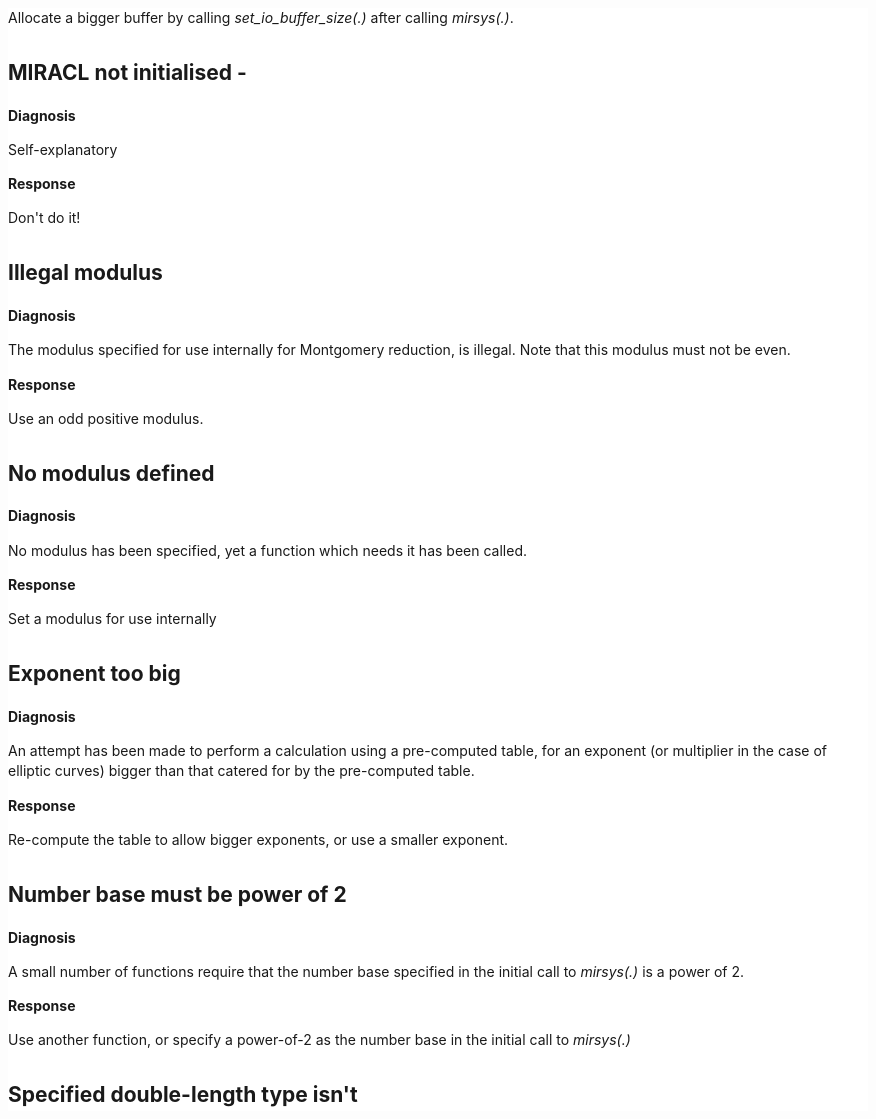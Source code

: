 Allocate a bigger buffer by calling *set_io_buffer_size(.)* after calling *mirsys(.)*.

## MIRACL not initialised - <a id="notinitialised"></a>

**Diagnosis**

Self-explanatory

**Response**

Don't do it!

## Illegal modulus <a id="illegalmodulus"></a>

**Diagnosis**

The modulus specified for use internally for Montgomery reduction, is illegal. Note that this modulus must not be even.

**Response**

Use an odd positive modulus.

## No modulus defined <a id="nomodulus"></a>

**Diagnosis**

No modulus has been specified, yet a function which needs it has been called.

**Response**

Set a modulus for use internally

## Exponent too big <a id="exponent"></a>

**Diagnosis**

An attempt has been made to perform a calculation using a pre-computed table, for an exponent (or multiplier in the case of elliptic curves) bigger than that catered for by the pre-computed table.

**Response**

Re-compute the table to allow bigger exponents, or use a smaller exponent.

## Number base must be power of 2 <a id="power"></a>

**Diagnosis**

A small number of functions require that the number base specified in the initial call to *mirsys(.)* is a power of 2.

**Response**

Use another function, or specify a power-of-2 as the number base in the initial call to *mirsys(.)*

## Specified double-length type isn't <a id="specified"></a>
